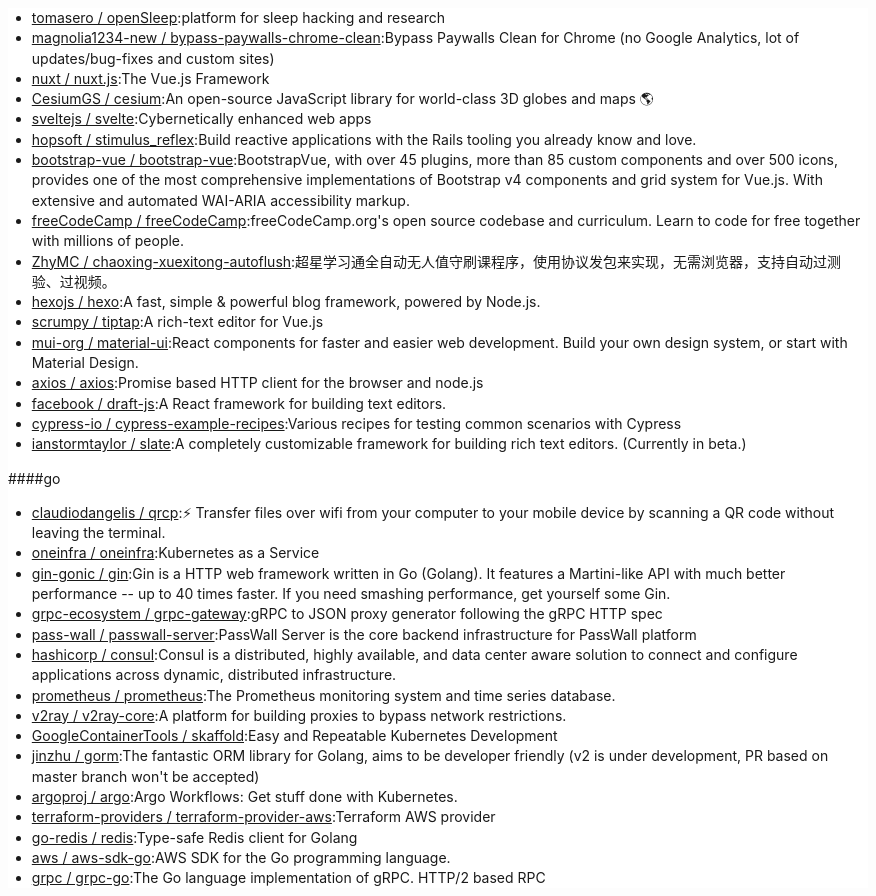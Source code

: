 * [tomasero / openSleep](https://github.com/tomasero/openSleep):platform for sleep hacking and research
* [magnolia1234-new / bypass-paywalls-chrome-clean](https://github.com/magnolia1234-new/bypass-paywalls-chrome-clean):Bypass Paywalls Clean for Chrome (no Google Analytics, lot of updates/bug-fixes and custom sites)
* [nuxt / nuxt.js](https://github.com/nuxt/nuxt.js):The Vue.js Framework
* [CesiumGS / cesium](https://github.com/CesiumGS/cesium):An open-source JavaScript library for world-class 3D globes and maps 🌎
* [sveltejs / svelte](https://github.com/sveltejs/svelte):Cybernetically enhanced web apps
* [hopsoft / stimulus_reflex](https://github.com/hopsoft/stimulus_reflex):Build reactive applications with the Rails tooling you already know and love.
* [bootstrap-vue / bootstrap-vue](https://github.com/bootstrap-vue/bootstrap-vue):BootstrapVue, with over 45 plugins, more than 85 custom components and over 500 icons, provides one of the most comprehensive implementations of Bootstrap v4 components and grid system for Vue.js. With extensive and automated WAI-ARIA accessibility markup.
* [freeCodeCamp / freeCodeCamp](https://github.com/freeCodeCamp/freeCodeCamp):freeCodeCamp.org's open source codebase and curriculum. Learn to code for free together with millions of people.
* [ZhyMC / chaoxing-xuexitong-autoflush](https://github.com/ZhyMC/chaoxing-xuexitong-autoflush):超星学习通全自动无人值守刷课程序，使用协议发包来实现，无需浏览器，支持自动过测验、过视频。
* [hexojs / hexo](https://github.com/hexojs/hexo):A fast, simple & powerful blog framework, powered by Node.js.
* [scrumpy / tiptap](https://github.com/scrumpy/tiptap):A rich-text editor for Vue.js
* [mui-org / material-ui](https://github.com/mui-org/material-ui):React components for faster and easier web development. Build your own design system, or start with Material Design.
* [axios / axios](https://github.com/axios/axios):Promise based HTTP client for the browser and node.js
* [facebook / draft-js](https://github.com/facebook/draft-js):A React framework for building text editors.
* [cypress-io / cypress-example-recipes](https://github.com/cypress-io/cypress-example-recipes):Various recipes for testing common scenarios with Cypress
* [ianstormtaylor / slate](https://github.com/ianstormtaylor/slate):A completely customizable framework for building rich text editors. (Currently in beta.)

####go
* [claudiodangelis / qrcp](https://github.com/claudiodangelis/qrcp):⚡ Transfer files over wifi from your computer to your mobile device by scanning a QR code without leaving the terminal.
* [oneinfra / oneinfra](https://github.com/oneinfra/oneinfra):Kubernetes as a Service
* [gin-gonic / gin](https://github.com/gin-gonic/gin):Gin is a HTTP web framework written in Go (Golang). It features a Martini-like API with much better performance -- up to 40 times faster. If you need smashing performance, get yourself some Gin.
* [grpc-ecosystem / grpc-gateway](https://github.com/grpc-ecosystem/grpc-gateway):gRPC to JSON proxy generator following the gRPC HTTP spec
* [pass-wall / passwall-server](https://github.com/pass-wall/passwall-server):PassWall Server is the core backend infrastructure for PassWall platform
* [hashicorp / consul](https://github.com/hashicorp/consul):Consul is a distributed, highly available, and data center aware solution to connect and configure applications across dynamic, distributed infrastructure.
* [prometheus / prometheus](https://github.com/prometheus/prometheus):The Prometheus monitoring system and time series database.
* [v2ray / v2ray-core](https://github.com/v2ray/v2ray-core):A platform for building proxies to bypass network restrictions.
* [GoogleContainerTools / skaffold](https://github.com/GoogleContainerTools/skaffold):Easy and Repeatable Kubernetes Development
* [jinzhu / gorm](https://github.com/jinzhu/gorm):The fantastic ORM library for Golang, aims to be developer friendly (v2 is under development, PR based on master branch won't be accepted)
* [argoproj / argo](https://github.com/argoproj/argo):Argo Workflows: Get stuff done with Kubernetes.
* [terraform-providers / terraform-provider-aws](https://github.com/terraform-providers/terraform-provider-aws):Terraform AWS provider
* [go-redis / redis](https://github.com/go-redis/redis):Type-safe Redis client for Golang
* [aws / aws-sdk-go](https://github.com/aws/aws-sdk-go):AWS SDK for the Go programming language.
* [grpc / grpc-go](https://github.com/grpc/grpc-go):The Go language implementation of gRPC. HTTP/2 based RPC
